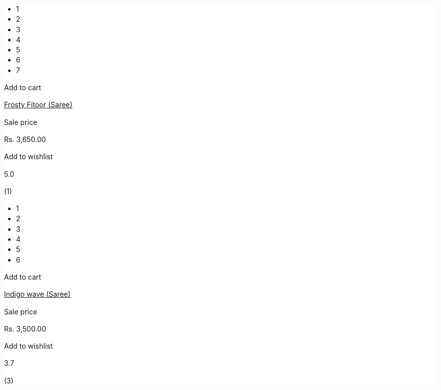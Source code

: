 - 1
- 2
- 3
- 4
- 5
- 6
- 7

Add to cart

[Frosty Fitoor (Saree)](/products/frosty-fitoor)

Sale price

Rs. 3,650.00

Add to wishlist

5.0

(1)

[](/products/indigo-wave-saree)

[](/products/indigo-wave-saree)

[](/products/indigo-wave-saree)

[](/products/indigo-wave-saree)

[](/products/indigo-wave-saree)

[](/products/indigo-wave-saree)

[](/products/indigo-wave-saree)

- 1
- 2
- 3
- 4
- 5
- 6

Add to cart

[Indigo wave (Saree)](/products/indigo-wave-saree)

Sale price

Rs. 3,500.00

Add to wishlist

3.7

(3)

[](/products/hopeful-sitara)

[](/products/hopeful-sitara)

[](/products/hopeful-sitara)
